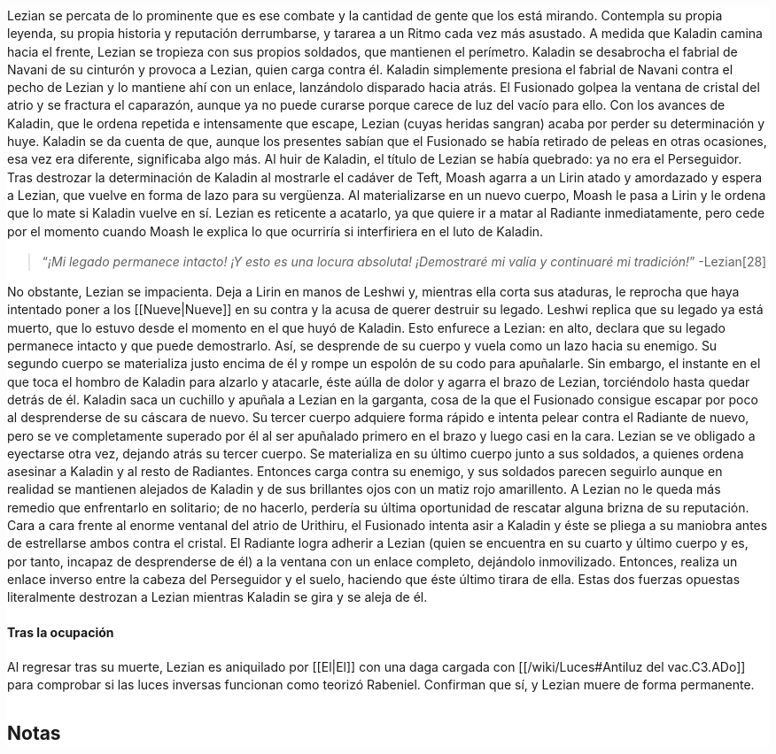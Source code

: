 Lezian se percata de lo prominente que es ese combate y la cantidad de gente que los está mirando. Contempla su propia leyenda, su propia historia y reputación derrumbarse, y tararea a un Ritmo cada vez más asustado. A medida que Kaladin camina hacia el frente, Lezian se tropieza con sus propios soldados, que mantienen el perímetro. Kaladin se desabrocha el fabrial de Navani de su cinturón y provoca a Lezian, quien carga contra él. Kaladin simplemente presiona el fabrial de Navani contra el pecho de Lezian y lo mantiene ahí con un enlace, lanzándolo disparado hacia atrás. El Fusionado golpea la ventana de cristal del atrio y se fractura el caparazón, aunque ya no puede curarse porque carece de luz del vacío para ello. Con los avances de Kaladin, que le ordena repetida e intensamente que escape, Lezian (cuyas heridas sangran) acaba por perder su determinación y huye. Kaladin se da cuenta de que, aunque los presentes sabían que el Fusionado se había retirado de peleas en otras ocasiones, esa vez era diferente, significaba algo más. Al huir de Kaladin, el título de Lezian se había quebrado: ya no era el Perseguidor.
Tras destrozar la determinación de Kaladin al mostrarle el cadáver de Teft, Moash agarra a un Lirin atado y amordazado y espera a Lezian, que vuelve en forma de lazo para su vergüenza. Al materializarse en un nuevo cuerpo, Moash le pasa a Lirin y le ordena que lo mate si Kaladin vuelve en sí. Lezian es reticente a acatarlo, ya que quiere ir a matar al Radiante inmediatamente, pero cede por el momento cuando Moash le explica lo que ocurriría si interfiriera en el luto de Kaladin.

>“*¡Mi legado permanece intacto! ¡Y esto es una locura absoluta! ¡Demostraré mi valía y continuaré mi tradición!*”
\-Lezian[28]

No obstante, Lezian se impacienta. Deja a Lirin en manos de Leshwi y, mientras ella corta sus ataduras, le reprocha que haya intentado poner a los [[Nueve\|Nueve]] en su contra y la acusa de querer destruir su legado. Leshwi replica que su legado ya está muerto, que lo estuvo desde el momento en el que huyó de Kaladin. Esto enfurece a Lezian: en alto, declara que su legado permanece intacto y que puede demostrarlo. Así, se desprende de su cuerpo y vuela como un lazo hacia su enemigo. Su segundo cuerpo se materializa justo encima de él y rompe un espolón de su codo para apuñalarle. Sin embargo, el instante en el que toca el hombro de Kaladin para alzarlo y atacarle, éste aúlla de dolor y agarra el brazo de Lezian, torciéndolo hasta quedar detrás de él. Kaladin saca un cuchillo y apuñala a Lezian en la garganta, cosa de la que el Fusionado consigue escapar por poco al desprenderse de su cáscara de nuevo. Su tercer cuerpo adquiere forma rápido e intenta pelear contra el Radiante de nuevo, pero se ve completamente superado por él al ser apuñalado primero en el brazo y luego casi en la cara. Lezian se ve obligado a eyectarse otra vez, dejando atrás su tercer cuerpo.
Se materializa en su último cuerpo junto a sus soldados, a quienes ordena asesinar a Kaladin y al resto de Radiantes. Entonces carga contra su enemigo, y sus soldados parecen seguirlo aunque en realidad se mantienen alejados de Kaladin y de sus brillantes ojos con un matiz rojo amarillento. A Lezian no le queda más remedio que enfrentarlo en solitario; de no hacerlo, perdería su última oportunidad de rescatar alguna brizna de su reputación. Cara a cara frente al enorme ventanal del atrio de Urithiru, el Fusionado intenta asir a Kaladin y éste se pliega a su maniobra antes de estrellarse ambos contra el cristal. El Radiante logra adherir a Lezian (quien se encuentra en su cuarto y último cuerpo y es, por tanto, incapaz de desprenderse de él) a la ventana con un enlace completo, dejándolo inmovilizado. Entonces, realiza un enlace inverso entre la cabeza del Perseguidor y el suelo, haciendo que éste último tirara de ella. Estas dos fuerzas opuestas literalmente destrozan a Lezian mientras Kaladin se gira y se aleja de él.

#### Tras la ocupación
Al regresar tras su muerte, Lezian es aniquilado por [[El\|El]] con una daga cargada con [[/wiki/Luces#Antiluz del vac.C3.ADo]] para comprobar si las luces inversas funcionan como teorizó Rabeniel. Confirman que sí, y Lezian muere de forma permanente.

## Notas
